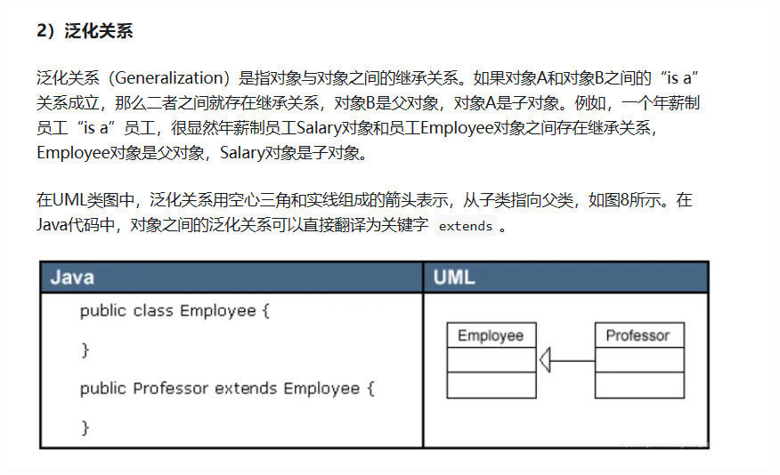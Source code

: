 ![image-20240119121507012](%E8%AE%BE%E8%AE%A1%E6%A8%A1%E5%BC%8F.assets/image-20240119121507012.png)
